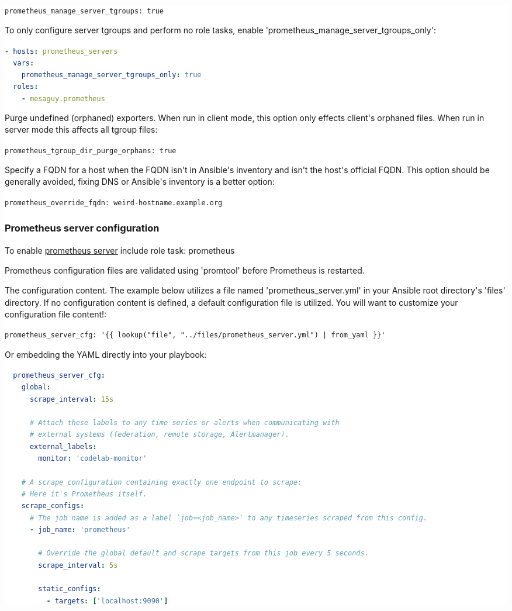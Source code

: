     prometheus_manage_server_tgroups: true

To only configure server tgroups and perform no role tasks, enable 'prometheus_manage_server_tgroups_only':

``` yaml
- hosts: prometheus_servers
  vars:
    prometheus_manage_server_tgroups_only: true
  roles:
    - mesaguy.prometheus
```

Purge undefined (orphaned) exporters. When run in client mode, this option only effects client's orphaned files. When run in server mode this affects all tgroup files:

    prometheus_tgroup_dir_purge_orphans: true

Specify a FQDN for a host when the FQDN isn't in Ansible's inventory and isn't the host's official FQDN. This option should be generally avoided, fixing DNS or Ansible's inventory is a better option:

    prometheus_override_fqdn: weird-hostname.example.org

### Prometheus server configuration

To enable [prometheus server](https://github.com/prometheus/prometheus) include role task: prometheus

Prometheus configuration files are validated using 'promtool' before Prometheus is restarted.

The configuration content. The example below utilizes a file named 'prometheus_server.yml' in your Ansible root directory's 'files' directory. If no configuration content is defined, a default configuration file is utilized. You will want to customize your configuration file content!:

    prometheus_server_cfg: '{{ lookup("file", "../files/prometheus_server.yml") | from_yaml }}'

Or embedding the YAML directly into your playbook:
``` yaml
  prometheus_server_cfg:
    global:
      scrape_interval: 15s

      # Attach these labels to any time series or alerts when communicating with
      # external systems (federation, remote storage, Alertmanager).
      external_labels:
        monitor: 'codelab-monitor'

    # A scrape configuration containing exactly one endpoint to scrape:
    # Here it's Prometheus itself.
    scrape_configs:
      # The job name is added as a label `job=<job_name>` to any timeseries scraped from this config.
      - job_name: 'prometheus'

        # Override the global default and scrape targets from this job every 5 seconds.
        scrape_interval: 5s

        static_configs:
          - targets: ['localhost:9090']
```
